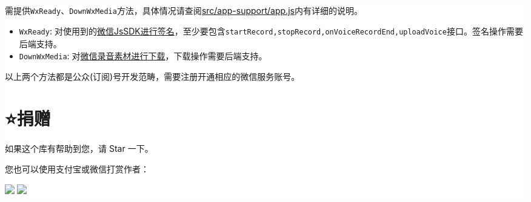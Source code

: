 需提供`WxReady`、`DownWxMedia`方法，具体情况请查阅[src/app-support/app.js](https://github.com/xiangyuecn/Recorder/blob/master/src/app-support/app.js)内有详细的说明。

- `WxReady`: 对使用到的[微信JsSDK进行签名](https://mp.weixin.qq.com/wiki?t=resource/res_main&id=mp1421141115)，至少要包含`startRecord,stopRecord,onVoiceRecordEnd,uploadVoice`接口。签名操作需要后端支持。
- `DownWxMedia`: 对[微信录音素材进行下载](https://mp.weixin.qq.com/wiki?t=resource/res_main&id=mp1444738727)，下载操作需要后端支持。

以上两个方法都是公众(订阅)号开发范畴，需要注册开通相应的微信服务账号。



# :star:捐赠
如果这个库有帮助到您，请 Star 一下。

您也可以使用支付宝或微信打赏作者：

![](https://gitee.com/xiangyuecn/Recorder/raw/master/assets/donate-alipay.png)  ![](https://gitee.com/xiangyuecn/Recorder/raw/master/assets/donate-weixin.png)
